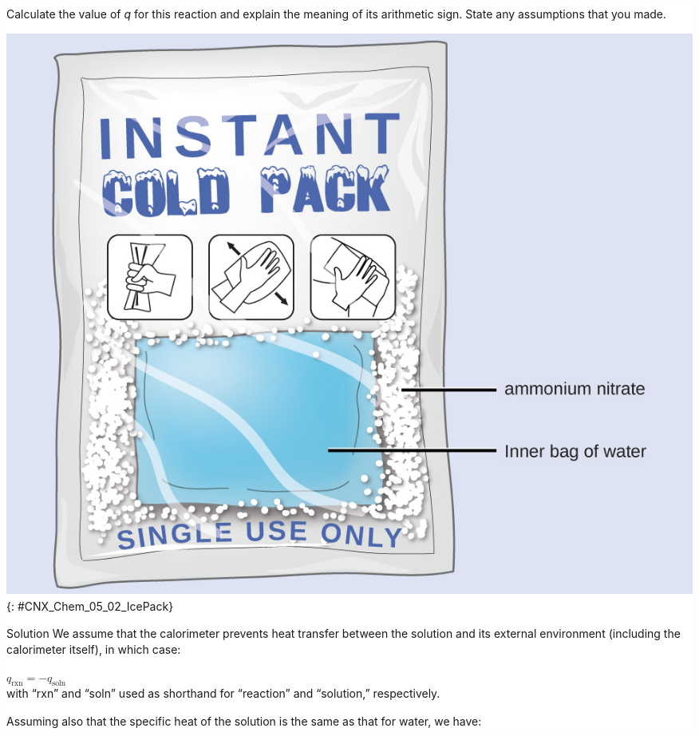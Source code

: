 Calculate the value of *q* for this reaction and explain the meaning of its arithmetic sign. State any assumptions that you made.

![A diagram depicts a rectangular pack containing a white, solid substance and an interior bag full of water. The white solid is labeled &#x201C;ammonium nitrate.&#x201D; The top of the packet has the words &#x201C;Instant Cold Pack&#x201D; written on it. It also has three pictograms, which from right to left, show a hand squeezing the pack, agitating the pack and placing the pack on a person&#x2019;s body. The bottom of the pack has printed words that read &#x201C;single use only.&#x201D;](../resources/CNX_Chem_05_02_IcePack.jpg "An instant cold pack consists of a bag containing solid ammonium nitrate and a second bag of water. When the bag of water is broken, the pack becomes cold because the dissolution of ammonium nitrate is an endothermic process that removes thermal energy from the water. The cold pack then removes thermal energy from your body."){: #CNX_Chem_05_02_IcePack}


<span data-type="title">Solution</span> We assume that the calorimeter prevents heat transfer between the solution and its external environment (including the calorimeter itself), in which case:

<div data-type="equation" class="equation">
<math xmlns="http://www.w3.org/1998/Math/MathML"><msub><mi>q</mi><mrow><mtext>rxn</mtext></mrow></msub><mo>=</mo><mtext>−</mtext><msub><mi>q</mi><mrow><mtext>soln</mtext></mrow></msub></math>
</div>
with “rxn” and “soln” used as shorthand for “reaction” and “solution,” respectively.

Assuming also that the specific heat of the solution is the same as that for water, we have:

<div data-type="equation" class="equation">